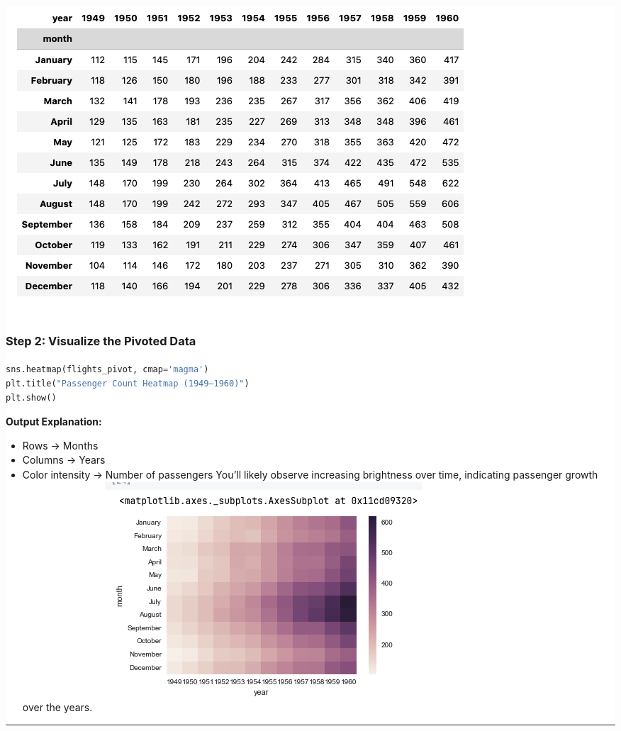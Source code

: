 ![alt text](image-31.png)
---

### Step 2: Visualize the Pivoted Data

```python
sns.heatmap(flights_pivot, cmap='magma')
plt.title("Passenger Count Heatmap (1949–1960)")
plt.show()
```

**Output Explanation:**

- Rows → Months
- Columns → Years
- Color intensity → Number of passengers You’ll likely observe increasing
  brightness over time, indicating passenger growth over the years.
![alt text](image-32.png)
---
